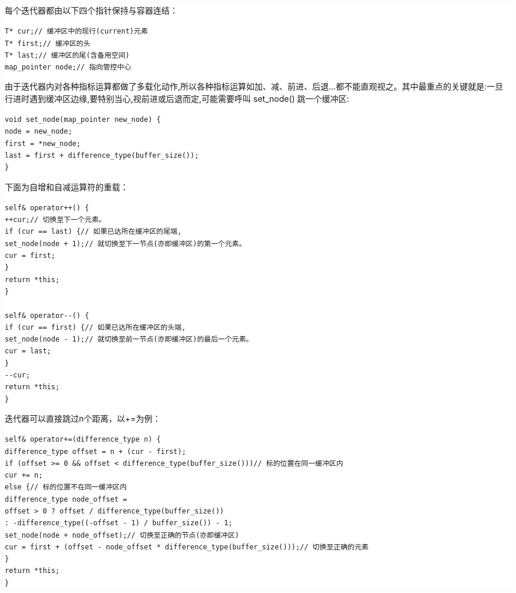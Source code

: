 每个迭代器都由以下四个指针保持与容器连结：
```
T* cur;// 缓冲区中的现行(current)元素
T* first;// 缓冲区的头
T* last;// 缓冲区的尾(含备用空间)
map_pointer node;// 指向管控中心
```

由于迭代器内对各种指标运算都做了多载化动作,所以各种指标运算如加、减、前进、后退...都不能直观视之。其中最重点的关键就是:一旦行进时遇到缓冲区边缘,要特别当心,视前进或后退而定,可能需要呼叫 set_node() 跳一个缓冲区:
```
void set_node(map_pointer new_node) {
node = new_node;
first = *new_node;
last = first + difference_type(buffer_size());
}
```

下面为自增和自减运算符的重载：
```
self& operator++() {
++cur;// 切换至下一个元素。
if (cur == last) {// 如果已达所在缓冲区的尾端,
set_node(node + 1);// 就切换至下一节点(亦即缓冲区)的第一个元素。
cur = first;
}
return *this;
}

self& operator--() {
if (cur == first) {// 如果已达所在缓冲区的头端,
set_node(node - 1);// 就切换至前一节点(亦即缓冲区)的最后一个元素。
cur = last;
}
--cur;
return *this;
}
```
迭代器可以直接跳过n个距离，以+=为例：
```
self& operator+=(difference_type n) {
difference_type offset = n + (cur - first);
if (offset >= 0 && offset < difference_type(buffer_size()))// 标的位置在同一缓冲区内
cur += n;
else {// 标的位置不在同一缓冲区内
difference_type node_offset =
offset > 0 ? offset / difference_type(buffer_size())
: -difference_type((-offset - 1) / buffer_size()) - 1;
set_node(node + node_offset);// 切换至正确的节点(亦即缓冲区)
cur = first + (offset - node_offset * difference_type(buffer_size()));// 切换至正确的元素
}
return *this;
}
```
